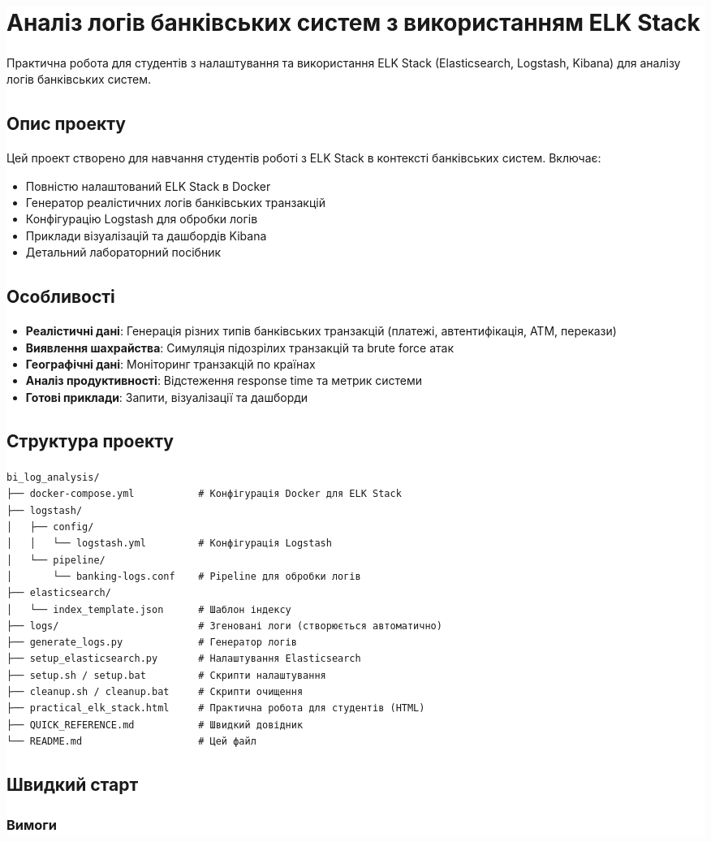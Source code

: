 # Аналіз логів банківських систем з використанням ELK Stack

Практична робота для студентів з налаштування та використання ELK Stack (Elasticsearch, Logstash, Kibana) для аналізу логів банківських систем.

## Опис проекту

Цей проект створено для навчання студентів роботі з ELK Stack в контексті банківських систем. Включає:

- Повністю налаштований ELK Stack в Docker
- Генератор реалістичних логів банківських транзакцій
- Конфігурацію Logstash для обробки логів
- Приклади візуалізацій та дашбордів Kibana
- Детальний лабораторний посібник

## Особливості

- **Реалістичні дані**: Генерація різних типів банківських транзакцій (платежі, автентифікація, ATM, перекази)
- **Виявлення шахрайства**: Симуляція підозрілих транзакцій та brute force атак
- **Географічні дані**: Моніторинг транзакцій по країнах
- **Аналіз продуктивності**: Відстеження response time та метрик системи
- **Готові приклади**: Запити, візуалізації та дашборди

## Структура проекту

```
bi_log_analysis/
├── docker-compose.yml           # Конфігурація Docker для ELK Stack
├── logstash/
│   ├── config/
│   │   └── logstash.yml         # Конфігурація Logstash
│   └── pipeline/
│       └── banking-logs.conf    # Pipeline для обробки логів
├── elasticsearch/
│   └── index_template.json      # Шаблон індексу
├── logs/                        # Згеновані логи (створюється автоматично)
├── generate_logs.py             # Генератор логів
├── setup_elasticsearch.py       # Налаштування Elasticsearch
├── setup.sh / setup.bat         # Скрипти налаштування
├── cleanup.sh / cleanup.bat     # Скрипти очищення
├── practical_elk_stack.html     # Практична робота для студентів (HTML)
├── QUICK_REFERENCE.md           # Швидкий довідник
└── README.md                    # Цей файл
```

## Швидкий старт

### Вимоги
